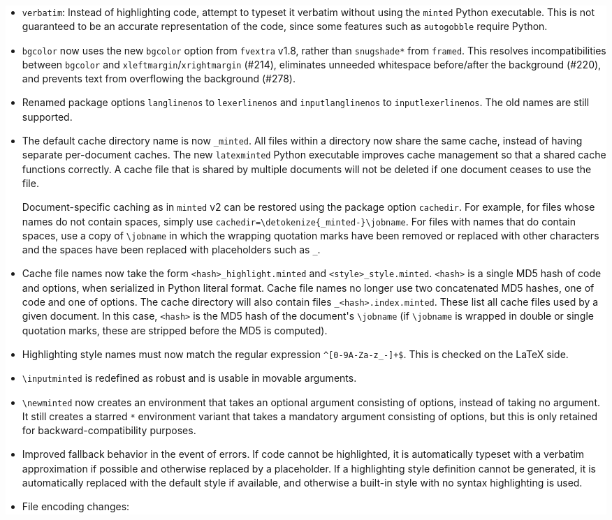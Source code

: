    - `verbatim`:  Instead of highlighting code, attempt to typeset it verbatim
     without using the `minted` Python executable.  This is not guaranteed to
     be an accurate representation of the code, since some features such as
     `autogobble` require Python.

*  `bgcolor` now uses the new `bgcolor` option from `fvextra` v1.8, rather
   than `snugshade*` from `framed`.  This resolves incompatibilities between
   `bgcolor` and `xleftmargin`/`xrightmargin` (#214), eliminates unneeded
   whitespace before/after the background (#220), and prevents text from
   overflowing the background (#278).

*  Renamed package options `langlinenos` to `lexerlinenos` and
   `inputlanglinenos` to `inputlexerlinenos`.  The old names are still
   supported.

*  The default cache directory name is now `_minted`.  All files within a
   directory now share the same cache, instead of having separate per-document
   caches.  The new `latexminted` Python executable improves cache management
   so that a shared cache functions correctly.  A cache file that is shared by
   multiple documents will not be deleted if one document ceases to use the
   file.

   Document-specific caching as in `minted` v2 can be restored using the
   package option `cachedir`.  For example, for files whose names do not
   contain spaces, simply use `cachedir=\detokenize{_minted-}\jobname`.  For
   files with names that do contain spaces, use a copy of `\jobname` in which
   the wrapping quotation marks have been removed or replaced with other
   characters and the spaces have been replaced with placeholders such as `_`.

*  Cache file names now take the form `<hash>_highlight.minted` and
   `<style>_style.minted`.  `<hash>` is a single MD5 hash of code and options,
   when serialized in Python literal format.  Cache file names no longer use
   two concatenated MD5 hashes, one of code and one of options.  The cache
   directory will also contain files `_<hash>.index.minted`.  These list all
   cache files used by a given document.  In this case, `<hash>` is the MD5
   hash of the document's `\jobname` (if `\jobname` is wrapped in double or
   single quotation marks, these are stripped before the MD5 is computed).

*  Highlighting style names must now match the regular expression
   `^[0-9A-Za-z_-]+$`.  This is checked on the LaTeX side.

*  `\inputminted` is redefined as robust and is usable in movable arguments.

*  `\newminted` now creates an environment that takes an optional argument
   consisting of options, instead of taking no argument.  It still creates a
   starred `*` environment variant that takes a mandatory argument consisting
   of options, but this is only retained for backward-compatibility purposes.

*  Improved fallback behavior in the event of errors.  If code cannot be
   highlighted, it is automatically typeset with a verbatim approximation if
   possible and otherwise replaced by a placeholder.  If a highlighting style
   definition cannot be generated, it is automatically replaced with the
   default style if available, and otherwise a built-in style with no syntax
   highlighting is used.

*  File encoding changes:
